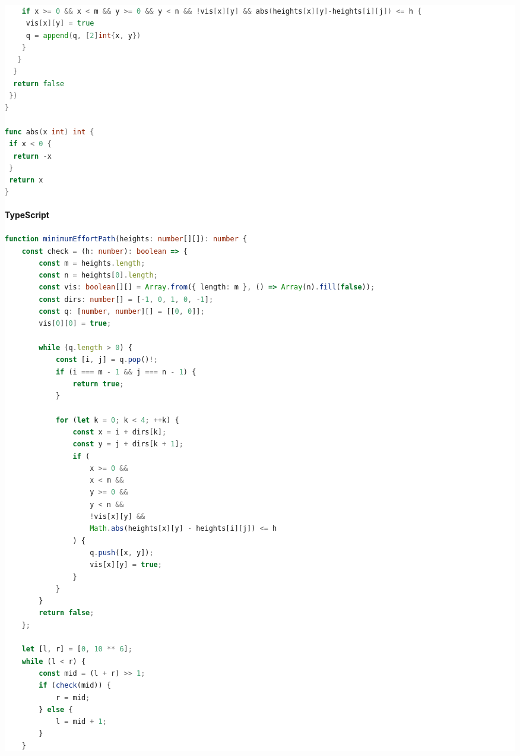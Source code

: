 ```go
    if x >= 0 && x < m && y >= 0 && y < n && !vis[x][y] && abs(heights[x][y]-heights[i][j]) <= h {
     vis[x][y] = true
     q = append(q, [2]int{x, y})
    }
   }
  }
  return false
 })
}

func abs(x int) int {
 if x < 0 {
  return -x
 }
 return x
}
```

#### TypeScript

```ts
function minimumEffortPath(heights: number[][]): number {
    const check = (h: number): boolean => {
        const m = heights.length;
        const n = heights[0].length;
        const vis: boolean[][] = Array.from({ length: m }, () => Array(n).fill(false));
        const dirs: number[] = [-1, 0, 1, 0, -1];
        const q: [number, number][] = [[0, 0]];
        vis[0][0] = true;

        while (q.length > 0) {
            const [i, j] = q.pop()!;
            if (i === m - 1 && j === n - 1) {
                return true;
            }

            for (let k = 0; k < 4; ++k) {
                const x = i + dirs[k];
                const y = j + dirs[k + 1];
                if (
                    x >= 0 &&
                    x < m &&
                    y >= 0 &&
                    y < n &&
                    !vis[x][y] &&
                    Math.abs(heights[x][y] - heights[i][j]) <= h
                ) {
                    q.push([x, y]);
                    vis[x][y] = true;
                }
            }
        }
        return false;
    };

    let [l, r] = [0, 10 ** 6];
    while (l < r) {
        const mid = (l + r) >> 1;
        if (check(mid)) {
            r = mid;
        } else {
            l = mid + 1;
        }
    }
```